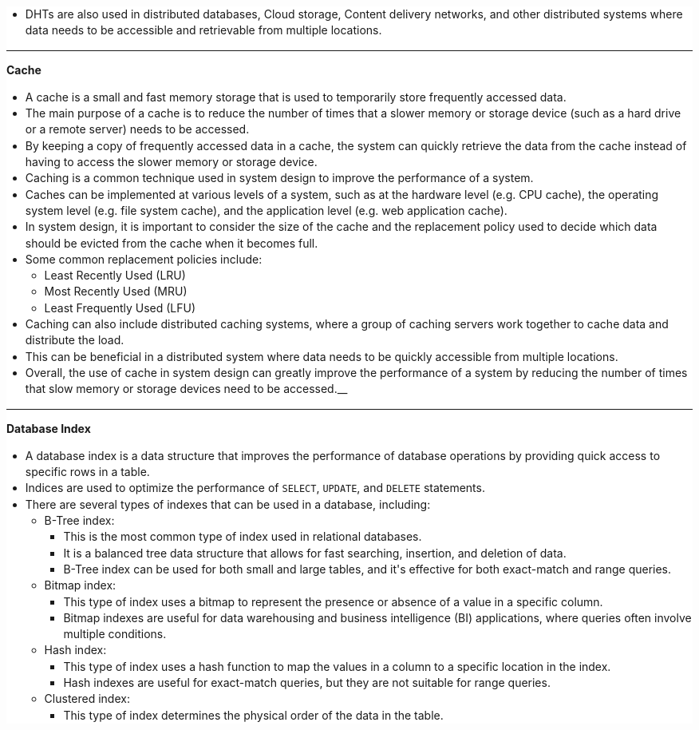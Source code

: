 - DHTs are also used in distributed databases, Cloud storage, Content delivery networks, and other distributed systems 
where data needs to be accessible and retrievable from multiple locations.

***

**Cache**

- A cache is a small and fast memory storage that is used to temporarily store frequently accessed data. 
- The main purpose of a cache is to reduce the number of times that a slower memory or storage device 
(such as a hard drive or a remote server) needs to be accessed. 
- By keeping a copy of frequently accessed data in a cache, the system can quickly retrieve the data from the cache 
instead of having to access the slower memory or storage device.
- Caching is a common technique used in system design to improve the performance of a system. 
- Caches can be implemented at various levels of a system, such as at the hardware level (e.g. CPU cache), 
the operating system level (e.g. file system cache), and the application level (e.g. web application cache).
- In system design, it is important to consider the size of the cache and the replacement policy used to decide which 
data should be evicted from the cache when it becomes full. 
- Some common replacement policies include:
    - Least Recently Used (LRU)
    - Most Recently Used (MRU)
    - Least Frequently Used (LFU)
- Caching can also include distributed caching systems, where a group of caching servers work together to cache data and 
distribute the load. 
- This can be beneficial in a distributed system where data needs to be quickly accessible from multiple locations.
- Overall, the use of cache in system design can greatly improve the performance of a system by reducing the number of 
times that slow memory or storage devices need to be accessed.__

***

**Database Index**

- A database index is a data structure that improves the performance of database operations by providing quick access 
to specific rows in a table. 
- Indices are used to optimize the performance of `SELECT`, `UPDATE`, and `DELETE` statements.
- There are several types of indexes that can be used in a database, including:
    - B-Tree index: 
        - This is the most common type of index used in relational databases. 
        - It is a balanced tree data structure that allows for fast searching, insertion, and deletion of data. 
        - B-Tree index can be used for both small and large tables, and it's effective for both exact-match and range 
        queries.
    - Bitmap index: 
        - This type of index uses a bitmap to represent the presence or absence of a value in a specific column. 
        - Bitmap indexes are useful for data warehousing and business intelligence (BI) applications, where queries 
        often involve multiple conditions.
    - Hash index: 
        - This type of index uses a hash function to map the values in a column to a specific location in the index. 
        - Hash indexes are useful for exact-match queries, but they are not suitable for range queries.
    - Clustered index: 
        - This type of index determines the physical order of the data in the table. 